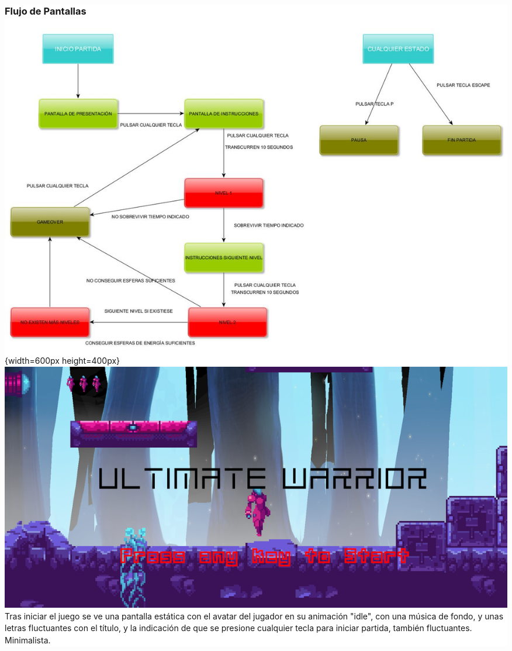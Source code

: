 ### Flujo de Pantallas

![diagrama_de_Funcionamiento](diagrama_Funcionamiento.jpg){width=600px height=400px}
![intro](intro.png)
Tras iniciar el juego se ve una pantalla estática con el avatar del jugador en su animación "idle", con una música de fondo, y unas letras fluctuantes con el título, y la indicación de que se presione cualquier tecla para iniciar partida, también fluctuantes. Minimalista.